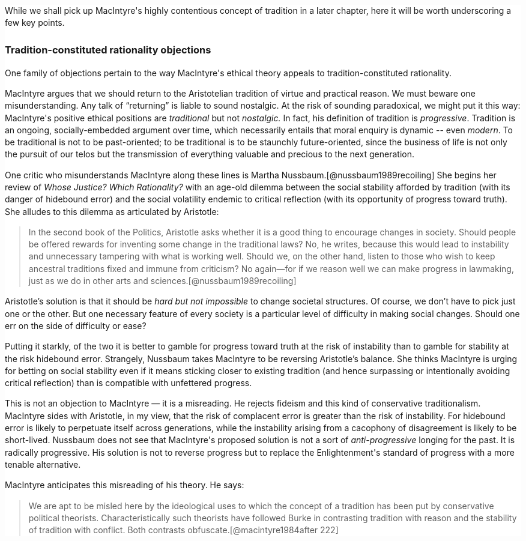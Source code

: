 While we shall pick up MacIntyre's highly contentious concept of tradition in a later chapter, here it will be worth underscoring a few key points. 


### Tradition-constituted rationality objections 

One family of objections pertain to the way MacIntyre's ethical theory appeals to tradition-constituted rationality. 

MacIntyre argues that we should return to the Aristotelian tradition of virtue and practical reason. We must beware one misunderstanding. Any talk of “returning” is liable to sound nostalgic. At the risk of sounding paradoxical, we might put it this way: MacIntyre's positive ethical positions are *traditional* but not *nostalgic.* In fact, his definition of tradition is *progressive*.  Tradition is an ongoing, socially-embedded argument over time, which necessarily entails that moral enquiry is dynamic -- even *modern*. To be traditional is not to be past-oriented; to be traditional is to be staunchly future-oriented, since the business of life is not only the pursuit of our telos but the transmission of everything valuable and precious to the next generation. 

One critic who misunderstands MacIntyre along these lines is Martha Nussbaum.[@nussbaum1989recoiling] She begins her review of *Whose Justice? Which Rationality?* with an age-old dilemma between the social stability afforded by tradition (with its danger of hidebound error) and the social volatility endemic to critical reflection (with its opportunity of progress toward truth). She alludes to this dilemma as articulated by Aristotle: 

>In the second book of the Politics, Aristotle asks whether it is a good thing to encourage changes in society. Should people be offered rewards for inventing some change in the traditional laws? No, he writes, because this would lead to instability and unnecessary tampering with what is working well. Should we, on the other hand, listen to those who wish to keep ancestral traditions fixed and immune from criticism? No again—for if we reason well we can make progress in lawmaking, just as we do in other arts and sciences.[@nussbaum1989recoiling]

Aristotle’s solution is that it should be *hard but not impossible* to change societal structures. Of course, we don’t have to pick just one or the other. But one necessary feature of every society is a particular level of difficulty in making social changes. Should one err on the side of difficulty or ease? 

Putting it starkly, of the two it is better to gamble for progress toward truth at the risk of instability than to gamble for stability at the risk hidebound error. Strangely, Nussbaum takes MacIntyre to be reversing Aristotle’s balance. She thinks MacIntyre is urging for betting on social stability even if it means sticking closer to existing tradition (and hence surpassing or intentionally avoiding critical reflection) than is compatible with unfettered progress.  

This is not an objection to MacIntyre — it is a misreading. He rejects fideism and this kind of conservative traditionalism. MacIntyre sides with Aristotle, in my view, that the risk of complacent error is greater than the risk of instability. For hidebound error is likely to perpetuate itself across generations, while the instability arising from a cacophony of disagreement is likely to be short-lived. Nussbaum does not see that MacIntyre's proposed solution is not a sort of *anti-progressive* longing for the past. It is radically progressive.  His solution is not to reverse progress but to replace the Enlightenment's standard of progress with a more tenable alternative. 

MacIntyre anticipates this misreading of his theory. He says:

>We are apt to be misled here by the ideological uses to which the concept of a tradition has been put by conservative political theorists. Characteristically such theorists have followed Burke in contrasting tradition with reason and the stability of tradition with conflict. Both contrasts obfuscate.[@macintyre1984after 222]
